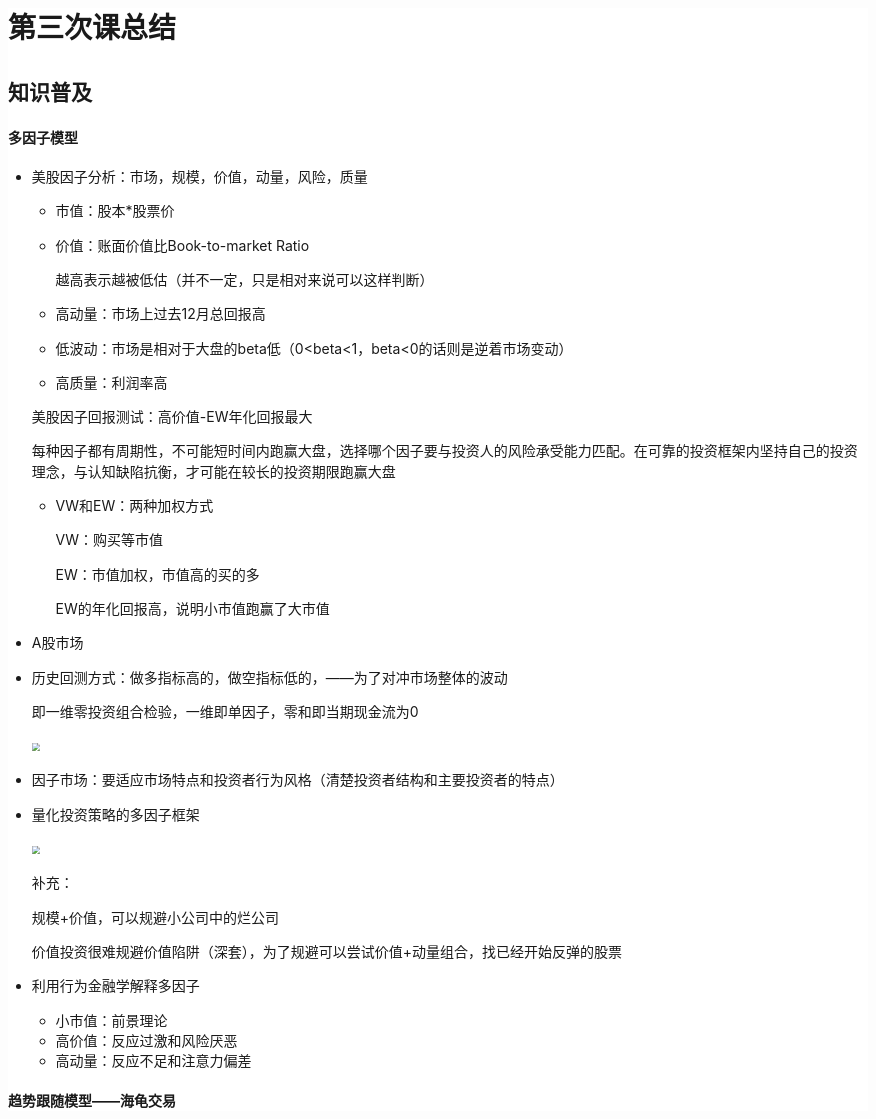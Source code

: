 # 第三次课总结

## 知识普及

#### 多因子模型

- 美股因子分析：市场，规模，价值，动量，风险，质量

  - 市值：股本*股票价

  - 价值：账面价值比Book-to-market Ratio

    越高表示越被低估（并不一定，只是相对来说可以这样判断）

  - 高动量：市场上过去12月总回报高

  - 低波动：市场是相对于大盘的beta低（0<beta<1，beta<0的话则是逆着市场变动）

  - 高质量：利润率高

  美股因子回报测试：高价值-EW年化回报最大

  每种因子都有周期性，不可能短时间内跑赢大盘，选择哪个因子要与投资人的风险承受能力匹配。在可靠的投资框架内坚持自己的投资理念，与认知缺陷抗衡，才可能在较长的投资期限跑赢大盘

  - VW和EW：两种加权方式

    VW：购买等市值

    EW：市值加权，市值高的买的多

    EW的年化回报高，说明小市值跑赢了大市值

- A股市场

- 历史回测方式：做多指标高的，做空指标低的，——为了对冲市场整体的波动

  即一维零投资组合检验，一维即单因子，零和即当期现金流为0

  <img src="/Users/grace/Desktop/屏幕快照 2020-10-01 下午11.41.47.png" style="zoom:50%;" />

- 因子市场：要适应市场特点和投资者行为风格（清楚投资者结构和主要投资者的特点）

- 量化投资策略的多因子框架

  <img src="/Users/grace/Desktop/屏幕快照 2020-10-01 下午11.44.14.png" style="zoom:50%;" />

  补充：

  规模+价值，可以规避小公司中的烂公司

  价值投资很难规避价值陷阱（深套），为了规避可以尝试价值+动量组合，找已经开始反弹的股票

- 利用行为金融学解释多因子

  - 小市值：前景理论
  - 高价值：反应过激和风险厌恶
  - 高动量：反应不足和注意力偏差

#### 趋势跟随模型——海龟交易
